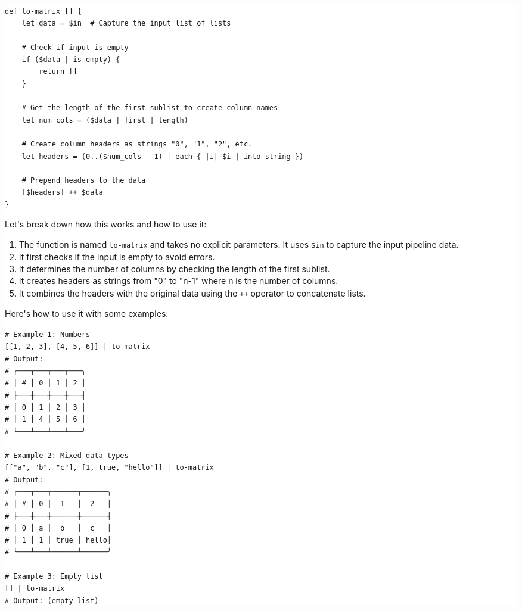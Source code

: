 ```nu
def to-matrix [] {
    let data = $in  # Capture the input list of lists
    
    # Check if input is empty
    if ($data | is-empty) {
        return []
    }
    
    # Get the length of the first sublist to create column names
    let num_cols = ($data | first | length)
    
    # Create column headers as strings "0", "1", "2", etc.
    let headers = (0..($num_cols - 1) | each { |i| $i | into string })
    
    # Prepend headers to the data
    [$headers] ++ $data
}
```

Let's break down how this works and how to use it:

1. The function is named `to-matrix` and takes no explicit parameters. It uses
   `$in` to capture the input pipeline data.
2. It first checks if the input is empty to avoid errors.
3. It determines the number of columns by checking the length of the first
   sublist.
4. It creates headers as strings from "0" to "n-1" where n is the number of
   columns.
5. It combines the headers with the original data using the `++` operator to
   concatenate lists.

Here's how to use it with some examples:

```nu
# Example 1: Numbers
[[1, 2, 3], [4, 5, 6]] | to-matrix
# Output:
# ╭───┬───┬───┬───╮
# │ # │ 0 │ 1 │ 2 │
# ├───┼───┼───┼───┤
# │ 0 │ 1 │ 2 │ 3 │
# │ 1 │ 4 │ 5 │ 6 │
# ╰───┴───┴───┴───╯

# Example 2: Mixed data types
[["a", "b", "c"], [1, true, "hello"]] | to-matrix
# Output:
# ╭───┬───┬──────┬──────╮
# │ # │ 0 │  1   │  2   │
# ├───┼───┼──────┼──────┤
# │ 0 │ a │  b   │  c   │
# │ 1 │ 1 │ true │ hello│
# ╰───┴───┴──────┴──────╯

# Example 3: Empty list
[] | to-matrix
# Output: (empty list)
```
